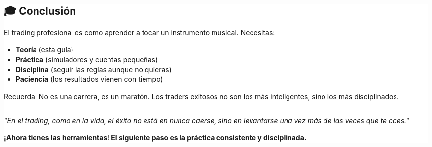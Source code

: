 
## 🎓 **Conclusión**

El trading profesional es como aprender a tocar un instrumento musical. Necesitas:

- **Teoría** (esta guía)
- **Práctica** (simuladores y cuentas pequeñas)
- **Disciplina** (seguir las reglas aunque no quieras)
- **Paciencia** (los resultados vienen con tiempo)

Recuerda: No es una carrera, es un maratón. Los traders exitosos no son los más inteligentes, sino los más disciplinados.

---

*"En el trading, como en la vida, el éxito no está en nunca caerse, sino en levantarse una vez más de las veces que te caes."*

**¡Ahora tienes las herramientas! El siguiente paso es la práctica consistente y disciplinada.**
